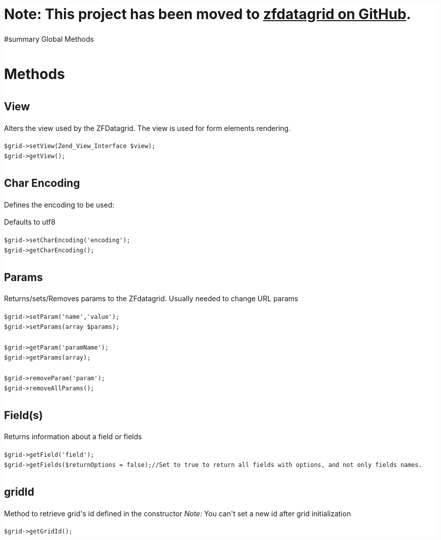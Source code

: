 # Note: This project has been moved to [zfdatagrid on GitHub](https://github.com/zfdatagrid/). #

#summary Global Methods



# Methods #

## View ##
Alters the view used by the ZFDatagrid. The view is used for form elements rendering.

```
$grid->setView(Zend_View_Interface $view);
$grid->getView();
```

## Char Encoding ##
Defines the encoding to be used:

Defaults to utf8

```
$grid->setCharEncoding('encoding');
$grid->getCharEncoding();
```


## Params ##
Returns/sets/Removes params to the ZFdatagrid. Usually needed to change URL params
```
$grid->setParam('name','value');
$grid->setParams(array $params);

$grid->getParam('paramName');
$grid->getParams(array);

$grid->removeParam('param');
$grid->removeAllParams();
```

## Field(s) ##
Returns information about a field or fields

```
$grid->getField('field');
$grid->getFields($returnOptions = false);//Set to true to return all fields with options, and not only fields names.
```


## gridId ##
Method to retrieve grid's id defined in the constructor
_Note:_ You can't set a new id after grid initialization
```
$grid->getGridId();
```

